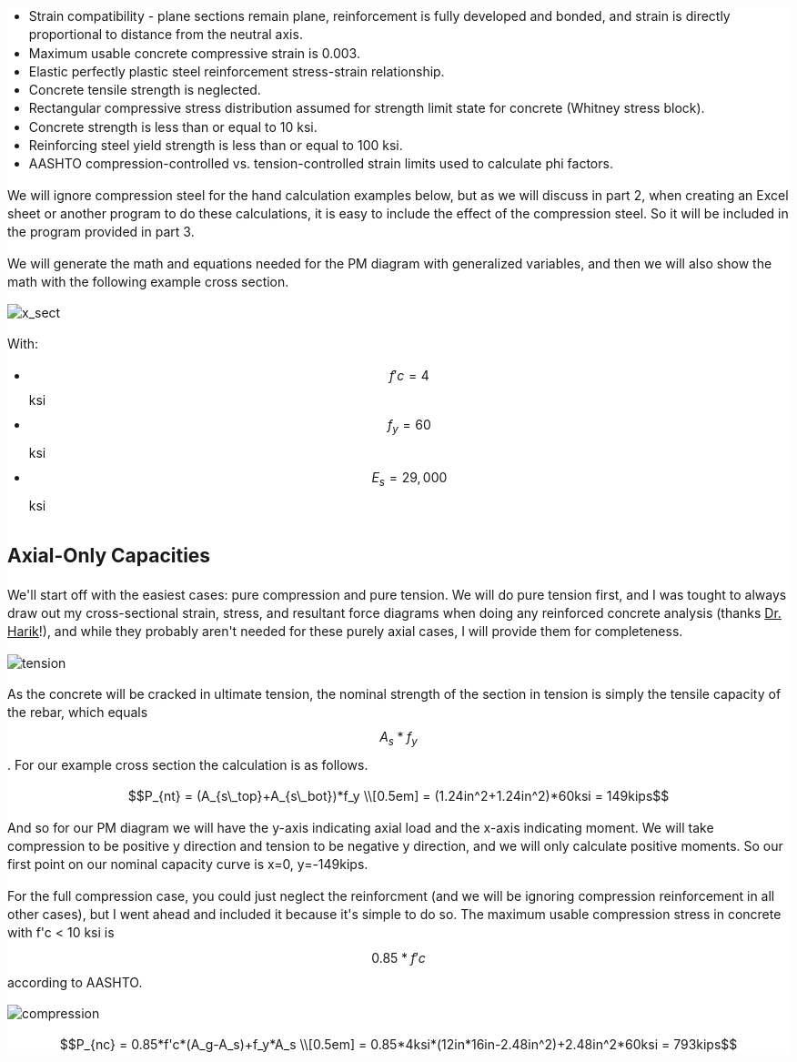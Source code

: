 * Strain compatibility - plane sections remain plane, reinforcement is fully developed and bonded, and strain is directly proportional to distance from the neutral axis.
* Maximum usable concrete compressive strain is 0.003.
* Elastic perfectly plastic steel reinforcement stress-strain relationship.
* Concrete tensile strength is neglected.
* Rectangular compressive stress distribution assumed for strength limit state for concrete (Whitney stress block).
* Concrete strength is less than or equal to 10 ksi.
* Reinforcing steel yield strength is less than or equal to 100 ksi.
* AASHTO compression-controlled vs. tension-controlled strain limits used to calculate phi factors.

We will ignore compression steel for the hand calculation examples below, but as we will discuss in part 2, when creating an Excel sheet or another program to do these calculations, it is easy to include the effect of the compression steel. So it will be included in the program provided in part 3.

We will generate the math and equations needed for the PM diagram with generalized variables, and then we will also show the math with the following example cross section. 

![x_sect](/testpreviewsite/assets/edd_pm/cross_section.svg)

With:
* $$f'c = 4$$ ksi
* $$f_y = 60$$ ksi
* $$E_s = 29,000$$ ksi

## Axial-Only Capacities
We'll start off with the easiest cases: pure compression and pure tension. We will do pure tension first, and I was tought to always draw out my cross-sectional strain, stress, and resultant force diagrams when doing any reinforced concrete analysis (thanks [Dr. Harik][harik]!), and while they probably aren't needed for these purely axial cases, I will provide them for completeness.

![tension](/testpreviewsite/assets/edd_pm/tension.svg)

As the concrete will be cracked in ultimate tension, the nominal strength of the section in tension is simply the tensile capacity of the rebar, which equals $$A_s*f_y$$. For our example cross section the calculation is as follows.

$$P_{nt} = (A_{s\_top}+A_{s\_bot})*f_y \\[0.5em]
= (1.24in^2+1.24in^2)*60ksi = 149kips$$

And so for our PM diagram we will have the y-axis indicating axial load and the x-axis indicating moment. We will take compression to be positive y direction and tension to be negative y direction, and we will only calculate positive moments. So our first point on our nominal capacity curve is x=0, y=-149kips.

For the full compression case, you could just neglect the reinforcment (and we will be ignoring compression reinforcement in all other cases), but I went ahead and included it because it's simple to do so. The maximum usable compression stress in concrete with f'c < 10 ksi is $$0.85*f'c$$ according to AASHTO.

![compression](/testpreviewsite/assets/edd_pm/compression.svg)

$$P_{nc} = 0.85*f'c*(A_g-A_s)+f_y*A_s \\[0.5em]
= 0.85*4ksi*(12in*16in-2.48in^2)+2.48in^2*60ksi = 793kips$$


[harik]: https://www.engr.uky.edu/directory/harik-issam